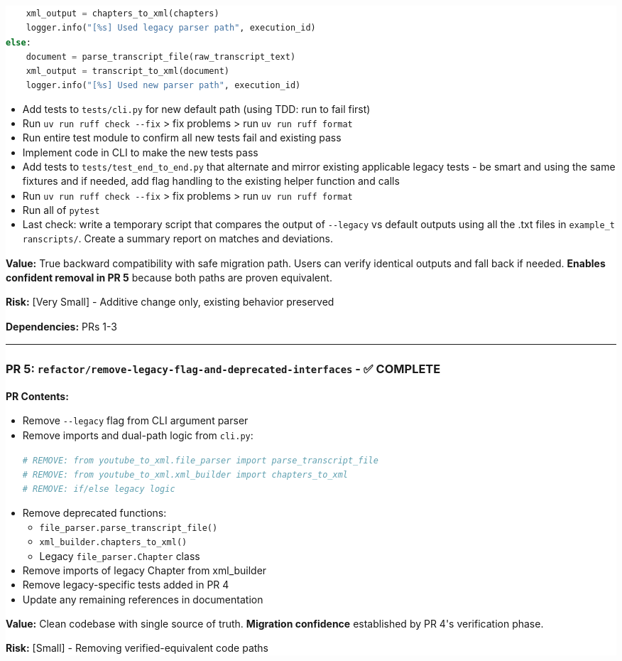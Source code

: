   ```python
      xml_output = chapters_to_xml(chapters)
      logger.info("[%s] Used legacy parser path", execution_id)
  else:
      document = parse_transcript_file(raw_transcript_text)
      xml_output = transcript_to_xml(document)
      logger.info("[%s] Used new parser path", execution_id)
  ```
- Add tests to `tests/cli.py` for new default path (using TDD: run to fail first)
- Run `uv run ruff check --fix` > fix problems > run `uv run ruff format`
- Run entire test module to confirm all new tests fail and existing pass
- Implement code in CLI to make the new tests pass
- Add tests to `tests/test_end_to_end.py` that alternate and mirror existing applicable legacy tests - be smart and using the same fixtures and if needed, add flag handling to the existing helper function and calls
- Run `uv run ruff check --fix` > fix problems > run `uv run ruff format`
- Run all of `pytest`
- Last check: write a temporary script that compares the output of  `--legacy` vs default outputs using all the .txt files in `example_transcripts/`. Create a summary report on matches and deviations.

**Value:** True backward compatibility with safe migration path. Users can verify identical outputs and fall back if needed. **Enables confident removal in PR 5** because both paths are proven equivalent.

**Risk:** [Very Small] - Additive change only, existing behavior preserved

**Dependencies:** PRs 1-3

---

### PR 5: `refactor/remove-legacy-flag-and-deprecated-interfaces` - ✅ COMPLETE

**PR Contents:**
- Remove `--legacy` flag from CLI argument parser
- Remove imports and dual-path logic from `cli.py`:
  ```python
  # REMOVE: from youtube_to_xml.file_parser import parse_transcript_file
  # REMOVE: from youtube_to_xml.xml_builder import chapters_to_xml
  # REMOVE: if/else legacy logic
  ```
- Remove deprecated functions:
  - `file_parser.parse_transcript_file()`
  - `xml_builder.chapters_to_xml()`
  - Legacy `file_parser.Chapter` class
- Remove imports of legacy Chapter from xml_builder
- Remove legacy-specific tests added in PR 4
- Update any remaining references in documentation

**Value:** Clean codebase with single source of truth. **Migration confidence** established by PR 4's verification phase.

**Risk:** [Small] - Removing verified-equivalent code paths

